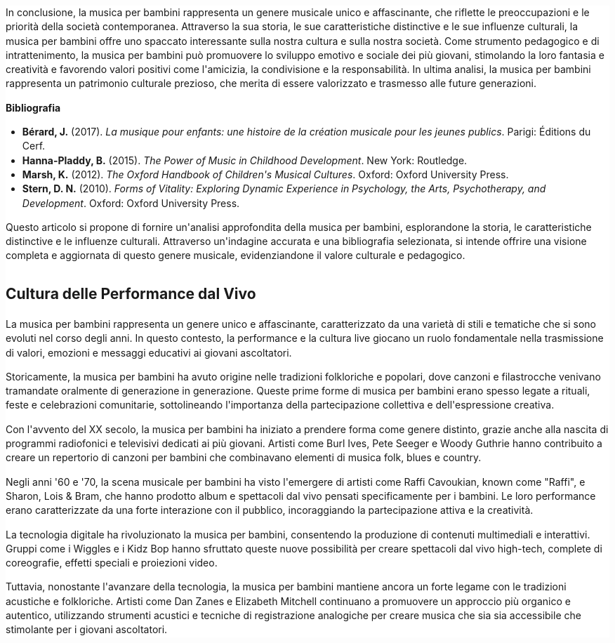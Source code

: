 In conclusione, la musica per bambini rappresenta un genere musicale unico e affascinante, che riflette le preoccupazioni e le priorità della società contemporanea. Attraverso la sua storia, le sue caratteristiche distinctive e le sue influenze culturali, la musica per bambini offre uno spaccato interessante sulla nostra cultura e sulla nostra società. Come strumento pedagogico e di intrattenimento, la musica per bambini può promuovere lo sviluppo emotivo e sociale dei più giovani, stimolando la loro fantasia e creatività e favorendo valori positivi come l'amicizia, la condivisione e la responsabilità. In ultima analisi, la musica per bambini rappresenta un patrimonio culturale prezioso, che merita di essere valorizzato e trasmesso alle future generazioni. 

**Bibliografia**

- **Bérard, J.** (2017). *La musique pour enfants: une histoire de la création musicale pour les jeunes publics*. Parigi: Éditions du Cerf.
- **Hanna-Pladdy, B.** (2015). *The Power of Music in Childhood Development*. New York: Routledge.
- **Marsh, K.** (2012). *The Oxford Handbook of Children's Musical Cultures*. Oxford: Oxford University Press.
- **Stern, D. N.** (2010). *Forms of Vitality: Exploring Dynamic Experience in Psychology, the Arts, Psychotherapy, and Development*. Oxford: Oxford University Press.

Questo articolo si propone di fornire un'analisi approfondita della musica per bambini, esplorandone la storia, le caratteristiche distinctive e le influenze culturali. Attraverso un'indagine accurata e una bibliografia selezionata, si intende offrire una visione completa e aggiornata di questo genere musicale, evidenziandone il valore culturale e pedagogico.

## Cultura delle Performance dal Vivo

La musica per bambini rappresenta un genere unico e affascinante, caratterizzato da una varietà di stili e tematiche che si sono evoluti nel corso degli anni. In questo contesto, la performance e la cultura live giocano un ruolo fondamentale nella trasmissione di valori, emozioni e messaggi educativi ai giovani ascoltatori.

Storicamente, la musica per bambini ha avuto origine nelle tradizioni folkloriche e popolari, dove canzoni e filastrocche venivano tramandate oralmente di generazione in generazione. Queste prime forme di musica per bambini erano spesso legate a rituali, feste e celebrazioni comunitarie, sottolineando l'importanza della partecipazione collettiva e dell'espressione creativa.

Con l'avvento del XX secolo, la musica per bambini ha iniziato a prendere forma come genere distinto, grazie anche alla nascita di programmi radiofonici e televisivi dedicati ai più giovani. Artisti come Burl Ives, Pete Seeger e Woody Guthrie hanno contribuito a creare un repertorio di canzoni per bambini che combinavano elementi di musica folk, blues e country.

Negli anni '60 e '70, la scena musicale per bambini ha visto l'emergere di artisti come Raffi Cavoukian, known come "Raffi", e Sharon, Lois & Bram, che hanno prodotto album e spettacoli dal vivo pensati specificamente per i bambini. Le loro performance erano caratterizzate da una forte interazione con il pubblico, incoraggiando la partecipazione attiva e la creatività.

La tecnologia digitale ha rivoluzionato la musica per bambini, consentendo la produzione di contenuti multimediali e interattivi. Gruppi come i Wiggles e i Kidz Bop hanno sfruttato queste nuove possibilità per creare spettacoli dal vivo high-tech, complete di coreografie, effetti speciali e proiezioni video.

Tuttavia, nonostante l'avanzare della tecnologia, la musica per bambini mantiene ancora un forte legame con le tradizioni acustiche e folkloriche. Artisti come Dan Zanes e Elizabeth Mitchell continuano a promuovere un approccio più organico e autentico, utilizzando strumenti acustici e tecniche di registrazione analogiche per creare musica che sia sia accessibile che stimolante per i giovani ascoltatori.
